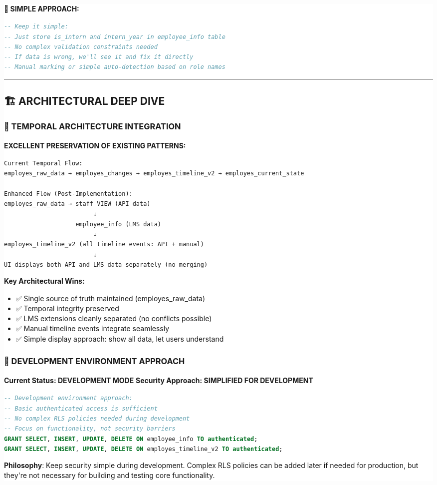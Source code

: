 **🔧 SIMPLE APPROACH:**
```sql
-- Keep it simple:
-- Just store is_intern and intern_year in employee_info table
-- No complex validation constraints needed
-- If data is wrong, we'll see it and fix it directly
-- Manual marking or simple auto-detection based on role names
```

---

## 🏗️ **ARCHITECTURAL DEEP DIVE**

### **🎯 TEMPORAL ARCHITECTURE INTEGRATION**

**EXCELLENT PRESERVATION OF EXISTING PATTERNS:**

```
Current Temporal Flow:
employes_raw_data → employes_changes → employes_timeline_v2 → employes_current_state

Enhanced Flow (Post-Implementation):
employes_raw_data → staff VIEW (API data)
                         ↓
                    employee_info (LMS data)
                         ↓
employes_timeline_v2 (all timeline events: API + manual)
                         ↓
UI displays both API and LMS data separately (no merging)
```

**Key Architectural Wins:**
- ✅ Single source of truth maintained (employes_raw_data)
- ✅ Temporal integrity preserved
- ✅ LMS extensions cleanly separated (no conflicts possible)
- ✅ Manual timeline events integrate seamlessly
- ✅ Simple display approach: show all data, let users understand

### **🔐 DEVELOPMENT ENVIRONMENT APPROACH**

**Current Status: DEVELOPMENT MODE**
**Security Approach: SIMPLIFIED FOR DEVELOPMENT**

```sql
-- Development environment approach:
-- Basic authenticated access is sufficient
-- No complex RLS policies needed during development
-- Focus on functionality, not security barriers
GRANT SELECT, INSERT, UPDATE, DELETE ON employee_info TO authenticated;
GRANT SELECT, INSERT, UPDATE, DELETE ON employes_timeline_v2 TO authenticated;
```

**Philosophy**: Keep security simple during development. Complex RLS policies can be added later if needed for production, but they're not necessary for building and testing core functionality.
